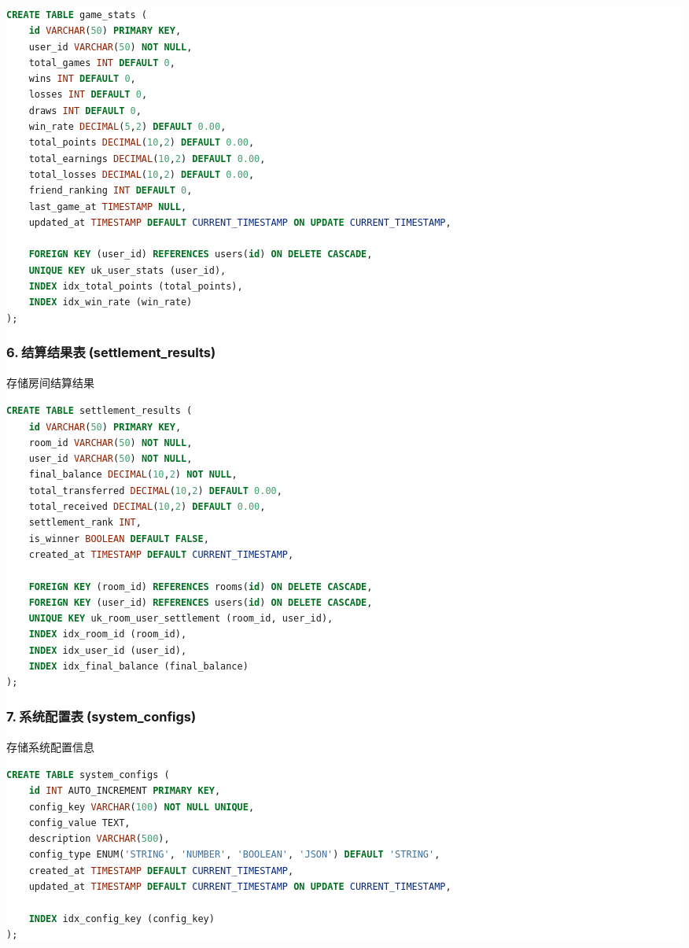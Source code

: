 ```sql
CREATE TABLE game_stats (
    id VARCHAR(50) PRIMARY KEY,
    user_id VARCHAR(50) NOT NULL,
    total_games INT DEFAULT 0,
    wins INT DEFAULT 0,
    losses INT DEFAULT 0,
    draws INT DEFAULT 0,
    win_rate DECIMAL(5,2) DEFAULT 0.00,
    total_points DECIMAL(10,2) DEFAULT 0.00,
    total_earnings DECIMAL(10,2) DEFAULT 0.00,
    total_losses DECIMAL(10,2) DEFAULT 0.00,
    friend_ranking INT DEFAULT 0,
    last_game_at TIMESTAMP NULL,
    updated_at TIMESTAMP DEFAULT CURRENT_TIMESTAMP ON UPDATE CURRENT_TIMESTAMP,
    
    FOREIGN KEY (user_id) REFERENCES users(id) ON DELETE CASCADE,
    UNIQUE KEY uk_user_stats (user_id),
    INDEX idx_total_points (total_points),
    INDEX idx_win_rate (win_rate)
);
```

### 6. 结算结果表 (settlement_results)
存储房间结算结果

```sql
CREATE TABLE settlement_results (
    id VARCHAR(50) PRIMARY KEY,
    room_id VARCHAR(50) NOT NULL,
    user_id VARCHAR(50) NOT NULL,
    final_balance DECIMAL(10,2) NOT NULL,
    total_transferred DECIMAL(10,2) DEFAULT 0.00,
    total_received DECIMAL(10,2) DEFAULT 0.00,
    settlement_rank INT,
    is_winner BOOLEAN DEFAULT FALSE,
    created_at TIMESTAMP DEFAULT CURRENT_TIMESTAMP,
    
    FOREIGN KEY (room_id) REFERENCES rooms(id) ON DELETE CASCADE,
    FOREIGN KEY (user_id) REFERENCES users(id) ON DELETE CASCADE,
    UNIQUE KEY uk_room_user_settlement (room_id, user_id),
    INDEX idx_room_id (room_id),
    INDEX idx_user_id (user_id),
    INDEX idx_final_balance (final_balance)
);
```

### 7. 系统配置表 (system_configs)
存储系统配置信息

```sql
CREATE TABLE system_configs (
    id INT AUTO_INCREMENT PRIMARY KEY,
    config_key VARCHAR(100) NOT NULL UNIQUE,
    config_value TEXT,
    description VARCHAR(500),
    config_type ENUM('STRING', 'NUMBER', 'BOOLEAN', 'JSON') DEFAULT 'STRING',
    created_at TIMESTAMP DEFAULT CURRENT_TIMESTAMP,
    updated_at TIMESTAMP DEFAULT CURRENT_TIMESTAMP ON UPDATE CURRENT_TIMESTAMP,
    
    INDEX idx_config_key (config_key)
);
```
